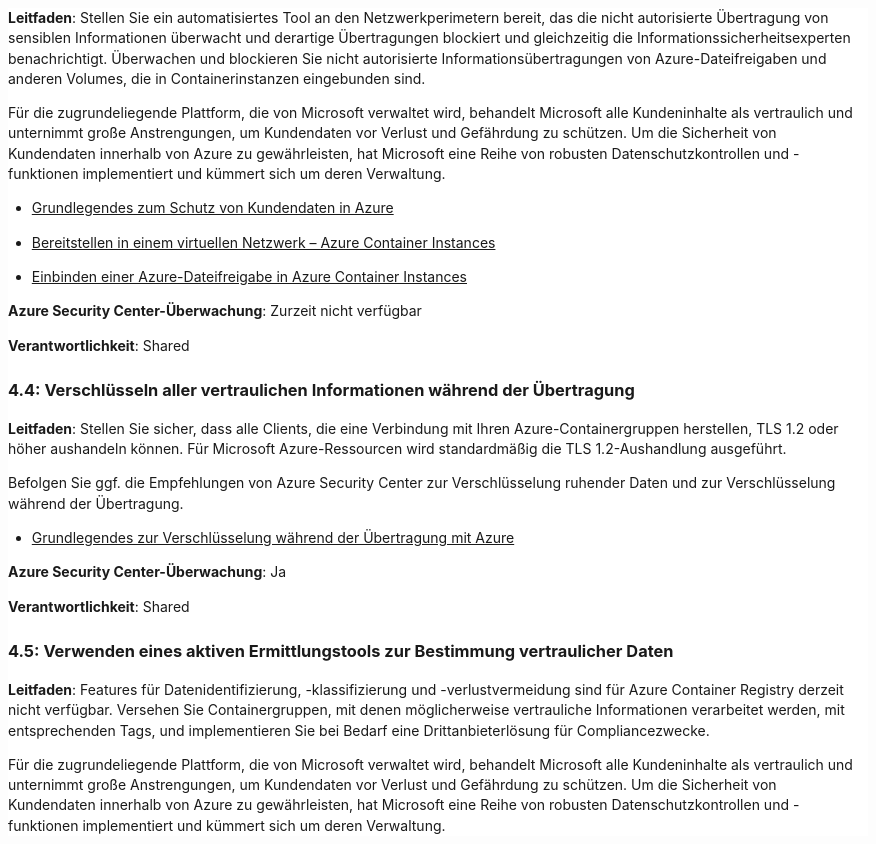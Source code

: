 **Leitfaden**: Stellen Sie ein automatisiertes Tool an den Netzwerkperimetern bereit, das die nicht autorisierte Übertragung von sensiblen Informationen überwacht und derartige Übertragungen blockiert und gleichzeitig die Informationssicherheitsexperten benachrichtigt. Überwachen und blockieren Sie nicht autorisierte Informationsübertragungen von Azure-Dateifreigaben und anderen Volumes, die in Containerinstanzen eingebunden sind.

Für die zugrundeliegende Plattform, die von Microsoft verwaltet wird, behandelt Microsoft alle Kundeninhalte als vertraulich und unternimmt große Anstrengungen, um Kundendaten vor Verlust und Gefährdung zu schützen. Um die Sicherheit von Kundendaten innerhalb von Azure zu gewährleisten, hat Microsoft eine Reihe von robusten Datenschutzkontrollen und -funktionen implementiert und kümmert sich um deren Verwaltung.

* [Grundlegendes zum Schutz von Kundendaten in Azure](../security/fundamentals/protection-customer-data.md)

* [Bereitstellen in einem virtuellen Netzwerk – Azure Container Instances](./container-instances-vnet.md) 

* [Einbinden einer Azure-Dateifreigabe in Azure Container Instances](./container-instances-volume-azure-files.md)


**Azure Security Center-Überwachung**: Zurzeit nicht verfügbar

**Verantwortlichkeit**: Shared

### <a name="44-encrypt-all-sensitive-information-in-transit"></a>4.4: Verschlüsseln aller vertraulichen Informationen während der Übertragung

**Leitfaden**: Stellen Sie sicher, dass alle Clients, die eine Verbindung mit Ihren Azure-Containergruppen herstellen, TLS 1.2 oder höher aushandeln können. Für Microsoft Azure-Ressourcen wird standardmäßig die TLS 1.2-Aushandlung ausgeführt.

Befolgen Sie ggf. die Empfehlungen von Azure Security Center zur Verschlüsselung ruhender Daten und zur Verschlüsselung während der Übertragung.

* [Grundlegendes zur Verschlüsselung während der Übertragung mit Azure](../security/fundamentals/encryption-overview.md#encryption-of-data-in-transit)

**Azure Security Center-Überwachung**: Ja

**Verantwortlichkeit**: Shared

### <a name="45-use-an-active-discovery-tool-to-identify-sensitive-data"></a>4.5: Verwenden eines aktiven Ermittlungstools zur Bestimmung vertraulicher Daten

**Leitfaden**: Features für Datenidentifizierung, -klassifizierung und -verlustvermeidung sind für Azure Container Registry derzeit nicht verfügbar. Versehen Sie Containergruppen, mit denen möglicherweise vertrauliche Informationen verarbeitet werden, mit entsprechenden Tags, und implementieren Sie bei Bedarf eine Drittanbieterlösung für Compliancezwecke.

Für die zugrundeliegende Plattform, die von Microsoft verwaltet wird, behandelt Microsoft alle Kundeninhalte als vertraulich und unternimmt große Anstrengungen, um Kundendaten vor Verlust und Gefährdung zu schützen. Um die Sicherheit von Kundendaten innerhalb von Azure zu gewährleisten, hat Microsoft eine Reihe von robusten Datenschutzkontrollen und -funktionen implementiert und kümmert sich um deren Verwaltung.
